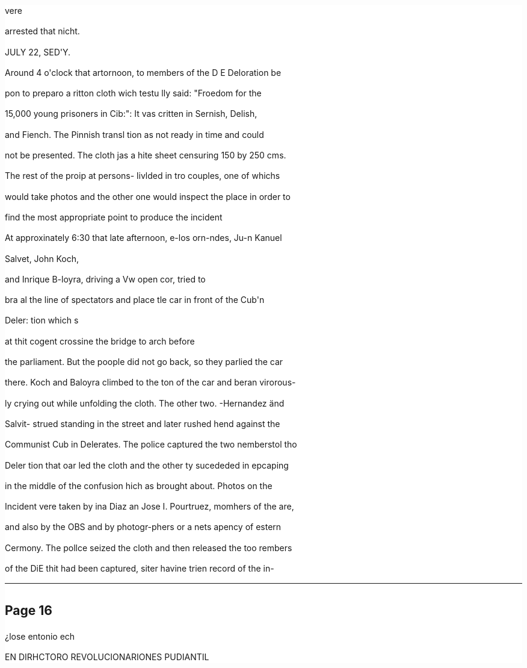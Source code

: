 vere

arrested that nicht.

JULY 22, SED'Y.

Around 4 o'clock that artornoon, to members of the D E Deloration be

pon to preparo a ritton cloth wich testu lly said: "Froedom for the

15,000 young prisoners in Cib:": It vas critten in Sernish, Delish,

and Fiench. The Pinnish transl tion as not ready in time and could

not be presented. The cloth jas a hite sheet censuring 150 by 250 cms.

The rest of the proip at persons- livlded in tro couples, one of whichs

would take photos and the other one would inspect the place in order to

find the most appropriate point to produce the incident

At approxinately 6:30 that late afternoon, e-los orn-ndes, Ju-n Kanuel

Salvet, John Koch,

and Inrique B-loyra, driving a Vw open cor, tried to

bra al the line of spectators and place tle car in front of the Cub'n

Deler: tion which s

at thit cogent crossine the bridge to arch before

the parliament. But the poople did not go back, so they parlied the car

there. Koch and Baloyra climbed to the ton of the car and beran virorous-

ly crying out while unfolding the cloth. The other two. -Hernandez änd

Salvit- strued standing in the street and later rushed hend against the

Communist Cub in Delerates. The police captured the two nemberstol tho

Deler tion that oar led the cloth and the other ty sucededed in epcaping

in the middle of the confusion hich as brought about. Photos on the

Incident vere taken by ina Diaz an Jose I. Pourtruez, momhers of the are,

and also by the OBS and by photogr-phers or a nets apency of estern

Cermony. The pollce seized the cloth and then released the too rembers

of the DiE thit had been captured, siter havine trien record of the in-

---

## Page 16

¿lose entonio ech

EN DIRHCTORO REVOLUCIONARIONES PUDIANTIL
